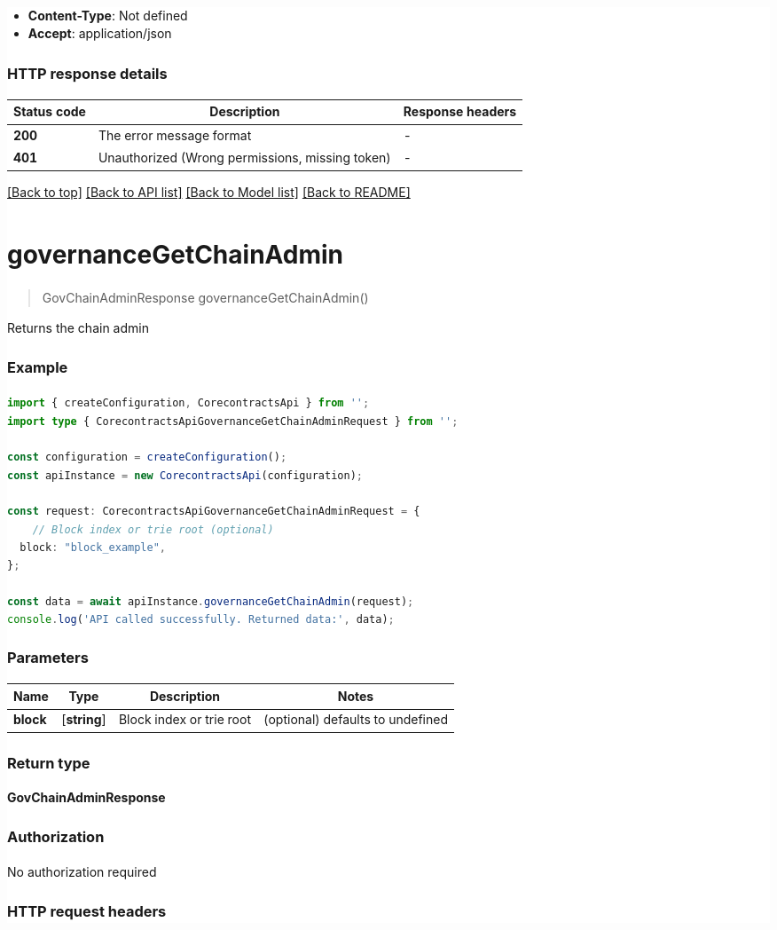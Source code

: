 - **Content-Type**: Not defined
 - **Accept**: application/json


### HTTP response details
| Status code | Description | Response headers |
|-------------|-------------|------------------|
**200** | The error message format |  -  |
**401** | Unauthorized (Wrong permissions, missing token) |  -  |

[[Back to top]](#) [[Back to API list]](README.md#documentation-for-api-endpoints) [[Back to Model list]](README.md#documentation-for-models) [[Back to README]](README.md)

# **governanceGetChainAdmin**
> GovChainAdminResponse governanceGetChainAdmin()

Returns the chain admin

### Example


```typescript
import { createConfiguration, CorecontractsApi } from '';
import type { CorecontractsApiGovernanceGetChainAdminRequest } from '';

const configuration = createConfiguration();
const apiInstance = new CorecontractsApi(configuration);

const request: CorecontractsApiGovernanceGetChainAdminRequest = {
    // Block index or trie root (optional)
  block: "block_example",
};

const data = await apiInstance.governanceGetChainAdmin(request);
console.log('API called successfully. Returned data:', data);
```


### Parameters

Name | Type | Description  | Notes
------------- | ------------- | ------------- | -------------
 **block** | [**string**] | Block index or trie root | (optional) defaults to undefined


### Return type

**GovChainAdminResponse**

### Authorization

No authorization required

### HTTP request headers
